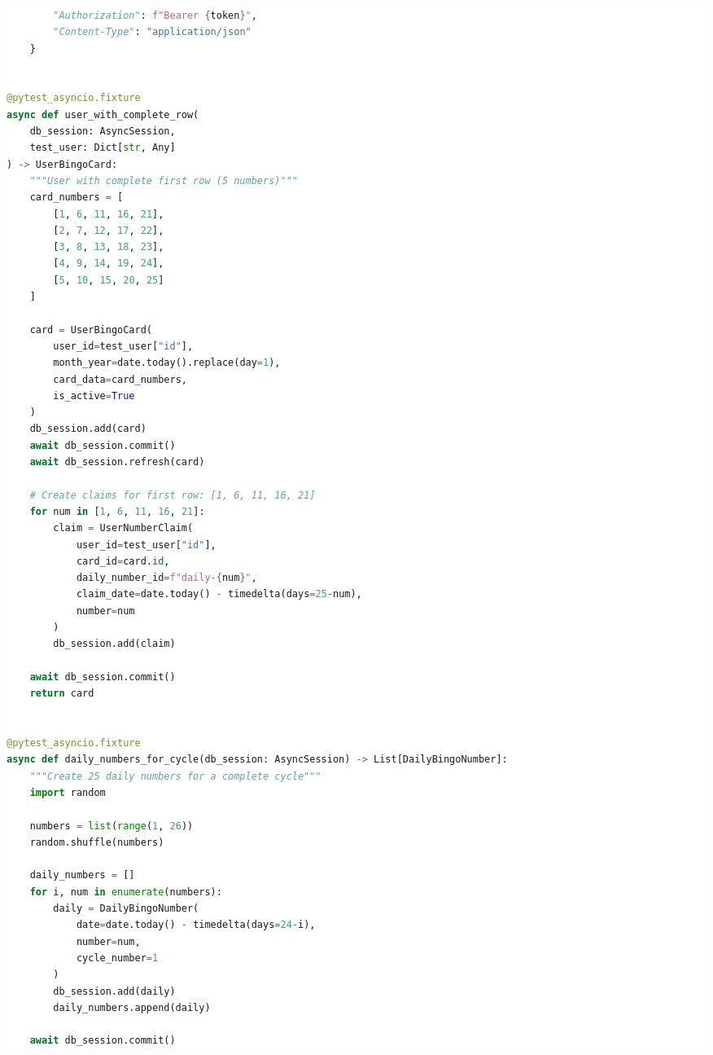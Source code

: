 ```python
        "Authorization": f"Bearer {token}",
        "Content-Type": "application/json"
    }


@pytest_asyncio.fixture
async def user_with_complete_row(
    db_session: AsyncSession,
    test_user: Dict[str, Any]
) -> UserBingoCard:
    """User with complete first row (5 numbers)"""
    card_numbers = [
        [1, 6, 11, 16, 21],
        [2, 7, 12, 17, 22],
        [3, 8, 13, 18, 23],
        [4, 9, 14, 19, 24],
        [5, 10, 15, 20, 25]
    ]

    card = UserBingoCard(
        user_id=test_user["id"],
        month_year=date.today().replace(day=1),
        card_data=card_numbers,
        is_active=True
    )
    db_session.add(card)
    await db_session.commit()
    await db_session.refresh(card)

    # Create claims for first row: [1, 6, 11, 16, 21]
    for num in [1, 6, 11, 16, 21]:
        claim = UserNumberClaim(
            user_id=test_user["id"],
            card_id=card.id,
            daily_number_id=f"daily-{num}",
            claim_date=date.today() - timedelta(days=25-num),
            number=num
        )
        db_session.add(claim)

    await db_session.commit()
    return card


@pytest_asyncio.fixture
async def daily_numbers_for_cycle(db_session: AsyncSession) -> List[DailyBingoNumber]:
    """Create 25 daily numbers for a complete cycle"""
    import random

    numbers = list(range(1, 26))
    random.shuffle(numbers)

    daily_numbers = []
    for i, num in enumerate(numbers):
        daily = DailyBingoNumber(
            date=date.today() - timedelta(days=24-i),
            number=num,
            cycle_number=1
        )
        db_session.add(daily)
        daily_numbers.append(daily)

    await db_session.commit()
```